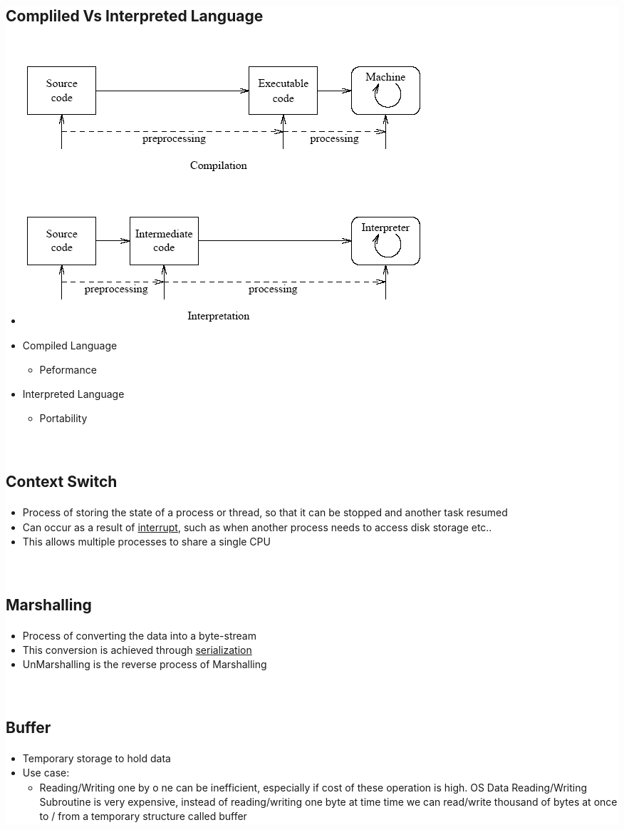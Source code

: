 ## Compliled Vs Interpreted Language
* ![image](./res/cs/9.jpeg)

* Compiled Language
    * Peformance
* Interpreted Language
    * Portability

<br>

## Context Switch
* Process of storing the state of a process or thread, so that it can be stopped and another task resumed
* Can occur as a result of [interrupt](#interrupt), such as when another process needs to access disk storage etc..
* This allows multiple processes to share a single CPU

<br>

## Marshalling
* Process of converting the data into a byte-stream
* This conversion is achieved through [serialization](#serialization)
* UnMarshalling is the reverse process of Marshalling

<br>

## Buffer
* Temporary storage to hold data
* Use case:
    *   Reading/Writing one by o ne can be inefficient, especially if cost of these operation is high. OS Data Reading/Writing Subroutine is very expensive, instead of reading/writing one byte at time time we can read/write thousand of bytes at once to / from a temporary structure called buffer 
